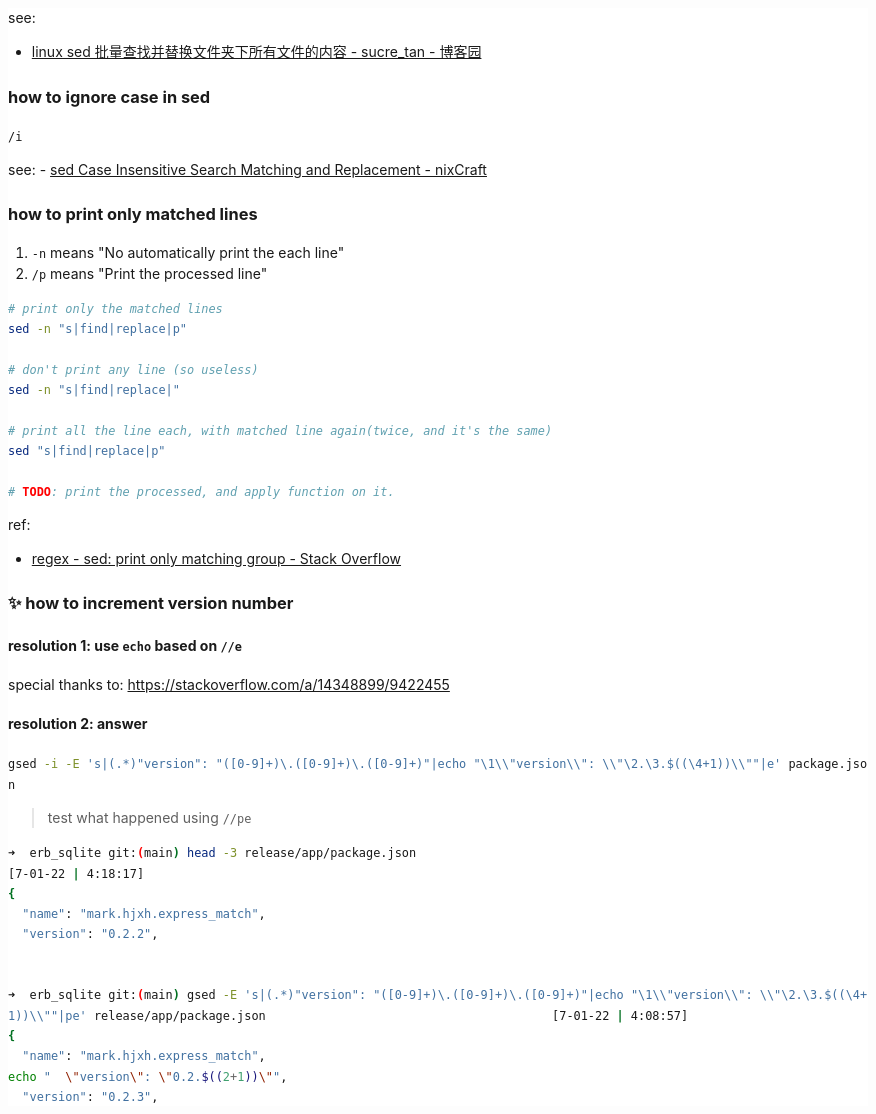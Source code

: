 see:

- [linux sed 批量查找并替换文件夹下所有文件的内容 - sucre_tan - 博客园](https://www.cnblogs.com/sucretan2010/p/11898107.html)

### how to ignore case in sed

`/i`

see: - [sed Case Insensitive Search Matching and Replacement - nixCraft](https://www.cyberciti.biz/faq/unixlinux-sed-case-insensitive-search-replace-matching/) 

### how to print only matched lines

1. `-n` means "No automatically print the each line"
2. `/p` means "Print the processed line"

```sh
# print only the matched lines
sed -n "s|find|replace|p"

# don't print any line (so useless)
sed -n "s|find|replace|"

# print all the line each, with matched line again(twice, and it's the same)
sed "s|find|replace|p"

# TODO: print the processed, and apply function on it.
```

ref:

- [regex - sed: print only matching group - Stack Overflow](https://stackoverflow.com/questions/17511639/sed-print-only-matching-group)

### :sparkles: how to increment version number

#### resolution 1: use `echo` based on `//e`

special thanks to: https://stackoverflow.com/a/14348899/9422455

#### resolution 2: answer

```sh
gsed -i -E 's|(.*)"version": "([0-9]+)\.([0-9]+)\.([0-9]+)"|echo "\1\\"version\\": \\"\2.\3.$((\4+1))\\""|e' package.json
```

> test what happened using `//pe`

```sh
➜  erb_sqlite git:(main) head -3 release/app/package.json                                                                                                                                           [7-01-22 | 4:18:17]
{
  "name": "mark.hjxh.express_match",
  "version": "0.2.2",


➜  erb_sqlite git:(main) gsed -E 's|(.*)"version": "([0-9]+)\.([0-9]+)\.([0-9]+)"|echo "\1\\"version\\": \\"\2.\3.$((\4+1))\\""|pe' release/app/package.json                                        [7-01-22 | 4:08:57]
{
  "name": "mark.hjxh.express_match",
echo "  \"version\": \"0.2.$((2+1))\"",
  "version": "0.2.3",
```
